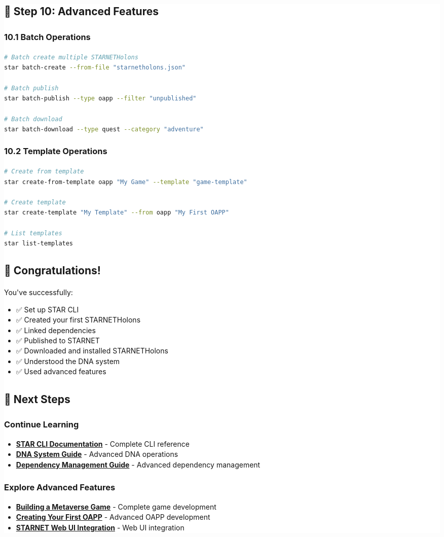 ## 🚀 **Step 10: Advanced Features**

### **10.1 Batch Operations**
```bash
# Batch create multiple STARNETHolons
star batch-create --from-file "starnetholons.json"

# Batch publish
star batch-publish --type oapp --filter "unpublished"

# Batch download
star batch-download --type quest --category "adventure"
```

### **10.2 Template Operations**
```bash
# Create from template
star create-from-template oapp "My Game" --template "game-template"

# Create template
star create-template "My Template" --from oapp "My First OAPP"

# List templates
star list-templates
```

## 🎉 **Congratulations!**

You've successfully:
- ✅ Set up STAR CLI
- ✅ Created your first STARNETHolons
- ✅ Linked dependencies
- ✅ Published to STARNET
- ✅ Downloaded and installed STARNETHolons
- ✅ Understood the DNA system
- ✅ Used advanced features

## 🚀 **Next Steps**

### **Continue Learning**
- **[STAR CLI Documentation](./STAR_CLI_DOCUMENTATION.md)** - Complete CLI reference
- **[DNA System Guide](./DNA_SYSTEM_GUIDE.md)** - Advanced DNA operations
- **[Dependency Management Guide](./DEPENDENCY_MANAGEMENT_GUIDE.md)** - Advanced dependency management

### **Explore Advanced Features**
- **[Building a Metaverse Game](./TUTORIALS/BUILDING_A_METAVERSE_GAME.md)** - Complete game development
- **[Creating Your First OAPP](./TUTORIALS/CREATING_YOUR_FIRST_OAPP.md)** - Advanced OAPP development
- **[STARNET Web UI Integration](./STARNET_WEB_UI_OVERVIEW.md)** - Web UI integration
